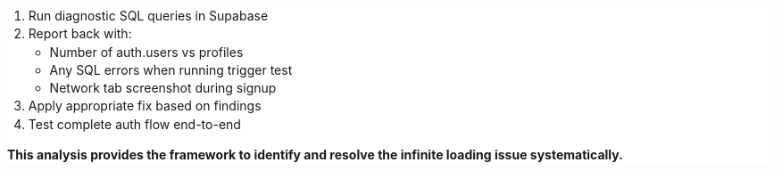 1. Run diagnostic SQL queries in Supabase
2. Report back with:
   - Number of auth.users vs profiles  
   - Any SQL errors when running trigger test
   - Network tab screenshot during signup
3. Apply appropriate fix based on findings
4. Test complete auth flow end-to-end

**This analysis provides the framework to identify and resolve the infinite loading issue systematically.**